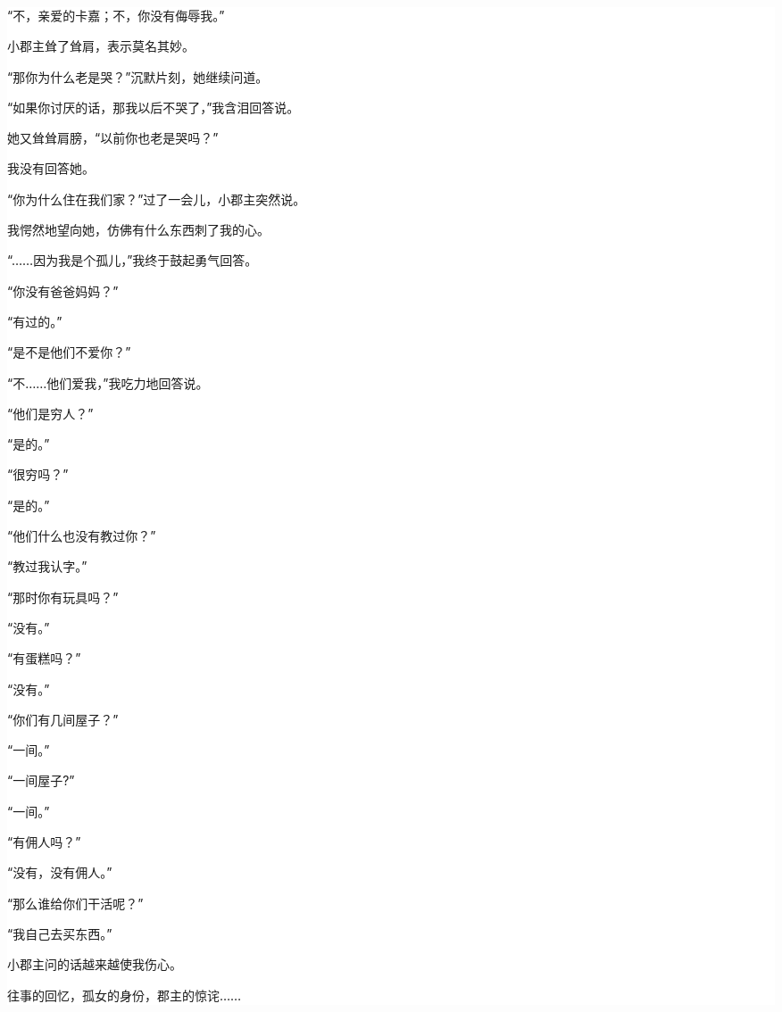 “不，亲爱的卡嘉；不，你没有侮辱我。”

小郡主耸了耸肩，表示莫名其妙。

“那你为什么老是哭？”沉默片刻，她继续问道。

“如果你讨厌的话，那我以后不哭了，”我含泪回答说。

她又耸耸肩膀，“以前你也老是哭吗？”

我没有回答她。

“你为什么住在我们家？”过了一会儿，小郡主突然说。

我愕然地望向她，仿佛有什么东西刺了我的心。

“……因为我是个孤儿，”我终于鼓起勇气回答。

“你没有爸爸妈妈？”

“有过的。”

“是不是他们不爱你？”

“不……他们爱我，”我吃力地回答说。

“他们是穷人？”

“是的。”

“很穷吗？”

“是的。”

“他们什么也没有教过你？”

“教过我认字。”

“那时你有玩具吗？”

“没有。”

“有蛋糕吗？”

“没有。”

“你们有几间屋子？”

“一间。”

“一间屋子?”

“一间。”

“有佣人吗？”

“没有，没有佣人。”

“那么谁给你们干活呢？”

“我自己去买东西。”

小郡主问的话越来越使我伤心。

往事的回忆，孤女的身份，郡主的惊诧……
